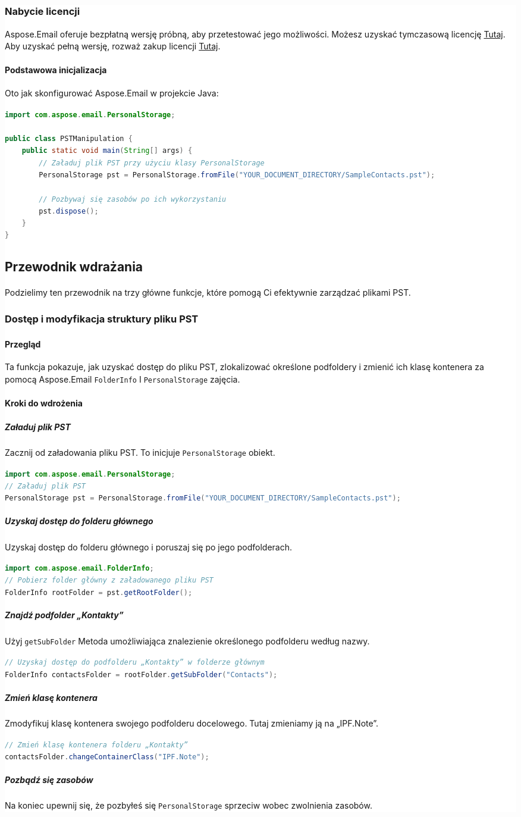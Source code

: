 ### Nabycie licencji

Aspose.Email oferuje bezpłatną wersję próbną, aby przetestować jego możliwości. Możesz uzyskać tymczasową licencję [Tutaj](https://purchase.aspose.com/temporary-license/). Aby uzyskać pełną wersję, rozważ zakup licencji [Tutaj](https://purchase.aspose.com/buy).

#### Podstawowa inicjalizacja

Oto jak skonfigurować Aspose.Email w projekcie Java:

```java
import com.aspose.email.PersonalStorage;

public class PSTManipulation {
    public static void main(String[] args) {
        // Załaduj plik PST przy użyciu klasy PersonalStorage
        PersonalStorage pst = PersonalStorage.fromFile("YOUR_DOCUMENT_DIRECTORY/SampleContacts.pst");
        
        // Pozbywaj się zasobów po ich wykorzystaniu
        pst.dispose();
    }
}
```

## Przewodnik wdrażania

Podzielimy ten przewodnik na trzy główne funkcje, które pomogą Ci efektywnie zarządzać plikami PST.

### Dostęp i modyfikacja struktury pliku PST

#### Przegląd
Ta funkcja pokazuje, jak uzyskać dostęp do pliku PST, zlokalizować określone podfoldery i zmienić ich klasę kontenera za pomocą Aspose.Email `FolderInfo` I `PersonalStorage` zajęcia.

#### Kroki do wdrożenia
##### Załaduj plik PST
Zacznij od załadowania pliku PST. To inicjuje `PersonalStorage` obiekt.
```java
import com.aspose.email.PersonalStorage;
// Załaduj plik PST
PersonalStorage pst = PersonalStorage.fromFile("YOUR_DOCUMENT_DIRECTORY/SampleContacts.pst");
```
##### Uzyskaj dostęp do folderu głównego
Uzyskaj dostęp do folderu głównego i poruszaj się po jego podfolderach.
```java
import com.aspose.email.FolderInfo;
// Pobierz folder główny z załadowanego pliku PST
FolderInfo rootFolder = pst.getRootFolder();
```
##### Znajdź podfolder „Kontakty”
Użyj `getSubFolder` Metoda umożliwiająca znalezienie określonego podfolderu według nazwy.
```java
// Uzyskaj dostęp do podfolderu „Kontakty” w folderze głównym
FolderInfo contactsFolder = rootFolder.getSubFolder("Contacts");
```
##### Zmień klasę kontenera
Zmodyfikuj klasę kontenera swojego podfolderu docelowego. Tutaj zmieniamy ją na „IPF.Note”.
```java
// Zmień klasę kontenera folderu „Kontakty”
contactsFolder.changeContainerClass("IPF.Note");
```
##### Pozbądź się zasobów
Na koniec upewnij się, że pozbyłeś się `PersonalStorage` sprzeciw wobec zwolnienia zasobów.
```java
```